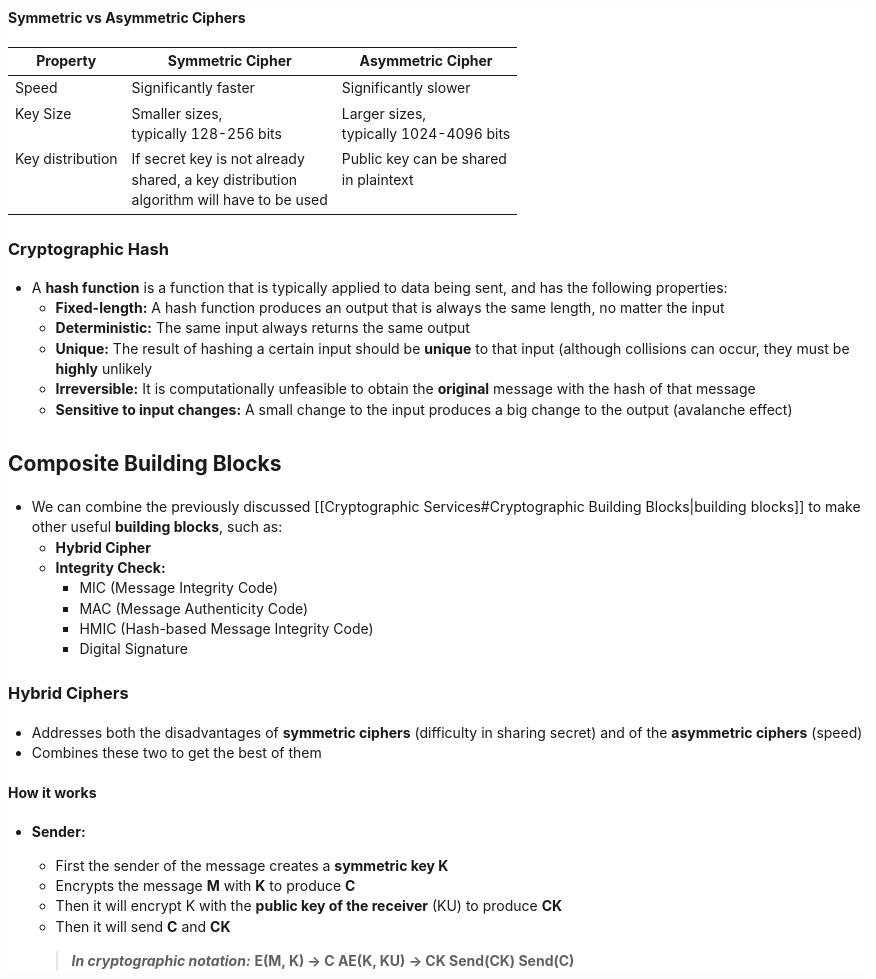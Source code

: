 #### Symmetric vs Asymmetric Ciphers
| Property | Symmetric Cipher | Asymmetric Cipher |
| ---- | ---- | ---- |
| Speed | Significantly faster | Significantly slower |
| Key Size | Smaller sizes, <br>typically 128-256 bits | Larger sizes,<br>typically 1024-4096 bits  |
| Key distribution | If secret key is not already<br>shared, a key distribution<br>algorithm will have to be used | Public key can be shared<br>in plaintext |

### Cryptographic Hash

- A **hash function** is a function that is typically applied to data being sent, and has the following properties:
	- **Fixed-length:** A hash function produces an output that is always the same length, no matter the input
	- **Deterministic:** The same input always returns the same output
	- **Unique:** The result of hashing a certain input should be **unique** to that input (although collisions can occur, they must be **highly** unlikely
	- **Irreversible:** It is computationally unfeasible to obtain the **original** message with the hash of that message
	- **Sensitive to input changes:** A small change to the input produces a big change to the output (avalanche effect)

## Composite Building Blocks

* We can combine the previously discussed [[Cryptographic Services#Cryptographic Building Blocks|building blocks]] to make other useful **building blocks**, such as:
	* **Hybrid Cipher**
	* **Integrity Check:**
		* MIC (Message Integrity Code)
		* MAC (Message Authenticity Code)
		* HMIC (Hash-based Message Integrity Code)
		* Digital Signature

### Hybrid Ciphers

- Addresses both the disadvantages of **symmetric ciphers** (difficulty in sharing secret) and of the **asymmetric ciphers** (speed)
- Combines these two to get the best of them

#### How it works

- **Sender:**
	- First the sender of the message creates a **symmetric key K**
	- Encrypts the message **M** with **K** to produce **C**
	- Then it will encrypt K with the **public key of the receiver** (KU) to produce **CK**
	- Then it will send **C** and **CK**

	> ***In cryptographic notation:***
	> **E(M, K) -> C
	> AE(K, KU) -> CK
	> Send(CK)
	> Send(C)**
